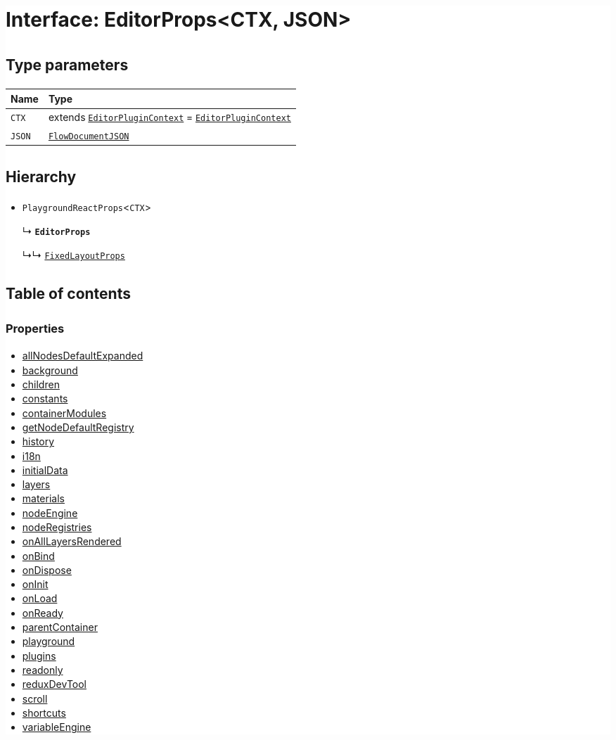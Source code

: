 # Interface: EditorProps\<CTX, JSON>

## Type parameters

| Name | Type |
| :------ | :------ |
| `CTX` | extends [`EditorPluginContext`](/en/auto-docs/fixed-layout-editor/interfaces/EditorPluginContext.md) = [`EditorPluginContext`](/en/auto-docs/fixed-layout-editor/interfaces/EditorPluginContext.md) |
| `JSON` | [`FlowDocumentJSON`](/en/auto-docs/fixed-layout-editor/types/FlowDocumentJSON.md) |

## Hierarchy

* `PlaygroundReactProps`<`CTX`>

  ↳ **`EditorProps`**

  ↳↳ [`FixedLayoutProps`](/en/auto-docs/fixed-layout-editor/interfaces/FixedLayoutProps-1.md)

## Table of contents

### Properties

* [allNodesDefaultExpanded](/en/auto-docs/fixed-layout-editor/interfaces/EditorProps-1.md#allnodesdefaultexpanded)
* [background](/en/auto-docs/fixed-layout-editor/interfaces/EditorProps-1.md#background)
* [children](/en/auto-docs/fixed-layout-editor/interfaces/EditorProps-1.md#children)
* [constants](/en/auto-docs/fixed-layout-editor/interfaces/EditorProps-1.md#constants)
* [containerModules](/en/auto-docs/fixed-layout-editor/interfaces/EditorProps-1.md#containermodules)
* [getNodeDefaultRegistry](/en/auto-docs/fixed-layout-editor/interfaces/EditorProps-1.md#getnodedefaultregistry)
* [history](/en/auto-docs/fixed-layout-editor/interfaces/EditorProps-1.md#history)
* [i18n](/en/auto-docs/fixed-layout-editor/interfaces/EditorProps-1.md#i18n)
* [initialData](/en/auto-docs/fixed-layout-editor/interfaces/EditorProps-1.md#initialdata)
* [layers](/en/auto-docs/fixed-layout-editor/interfaces/EditorProps-1.md#layers)
* [materials](/en/auto-docs/fixed-layout-editor/interfaces/EditorProps-1.md#materials)
* [nodeEngine](/en/auto-docs/fixed-layout-editor/interfaces/EditorProps-1.md#nodeengine)
* [nodeRegistries](/en/auto-docs/fixed-layout-editor/interfaces/EditorProps-1.md#noderegistries)
* [onAllLayersRendered](/en/auto-docs/fixed-layout-editor/interfaces/EditorProps-1.md#onalllayersrendered)
* [onBind](/en/auto-docs/fixed-layout-editor/interfaces/EditorProps-1.md#onbind)
* [onDispose](/en/auto-docs/fixed-layout-editor/interfaces/EditorProps-1.md#ondispose)
* [onInit](/en/auto-docs/fixed-layout-editor/interfaces/EditorProps-1.md#oninit)
* [onLoad](/en/auto-docs/fixed-layout-editor/interfaces/EditorProps-1.md#onload)
* [onReady](/en/auto-docs/fixed-layout-editor/interfaces/EditorProps-1.md#onready)
* [parentContainer](/en/auto-docs/fixed-layout-editor/interfaces/EditorProps-1.md#parentcontainer)
* [playground](/en/auto-docs/fixed-layout-editor/interfaces/EditorProps-1.md#playground)
* [plugins](/en/auto-docs/fixed-layout-editor/interfaces/EditorProps-1.md#plugins)
* [readonly](/en/auto-docs/fixed-layout-editor/interfaces/EditorProps-1.md#readonly)
* [reduxDevTool](/en/auto-docs/fixed-layout-editor/interfaces/EditorProps-1.md#reduxdevtool)
* [scroll](/en/auto-docs/fixed-layout-editor/interfaces/EditorProps-1.md#scroll)
* [shortcuts](/en/auto-docs/fixed-layout-editor/interfaces/EditorProps-1.md#shortcuts)
* [variableEngine](/en/auto-docs/fixed-layout-editor/interfaces/EditorProps-1.md#variableengine)
